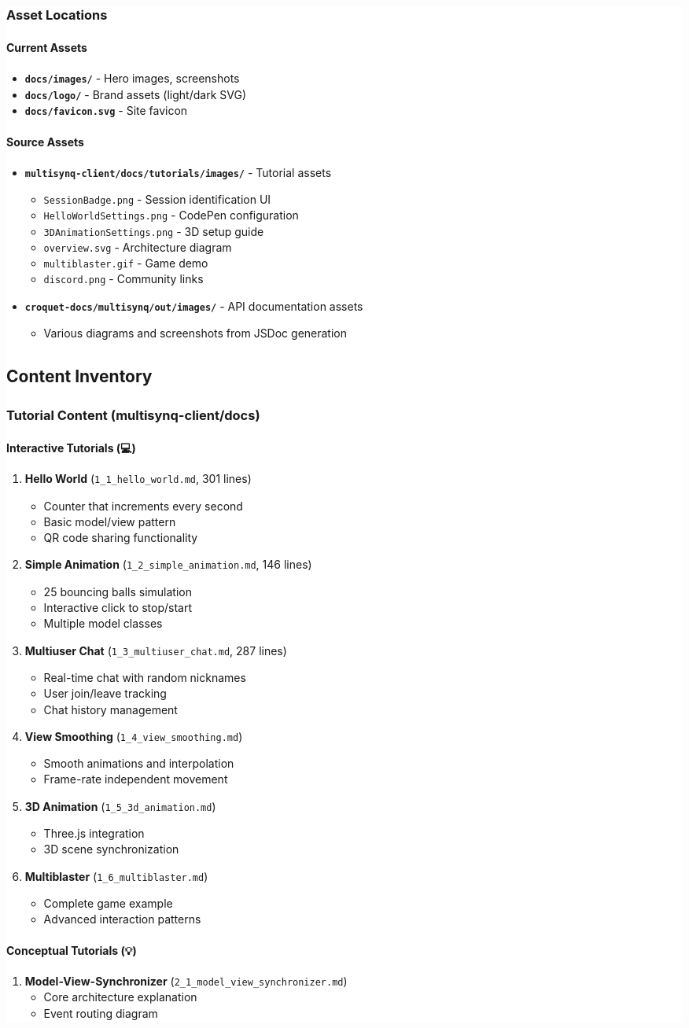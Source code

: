 ### Asset Locations

#### Current Assets
- **`docs/images/`** - Hero images, screenshots
- **`docs/logo/`** - Brand assets (light/dark SVG)
- **`docs/favicon.svg`** - Site favicon

#### Source Assets
- **`multisynq-client/docs/tutorials/images/`** - Tutorial assets
  - `SessionBadge.png` - Session identification UI
  - `HelloWorldSettings.png` - CodePen configuration
  - `3DAnimationSettings.png` - 3D setup guide
  - `overview.svg` - Architecture diagram
  - `multiblaster.gif` - Game demo
  - `discord.png` - Community links

- **`croquet-docs/multisynq/out/images/`** - API documentation assets
  - Various diagrams and screenshots from JSDoc generation

## Content Inventory

### Tutorial Content (multisynq-client/docs)

#### Interactive Tutorials (💻)
1. **Hello World** (`1_1_hello_world.md`, 301 lines)
   - Counter that increments every second
   - Basic model/view pattern
   - QR code sharing functionality

2. **Simple Animation** (`1_2_simple_animation.md`, 146 lines)
   - 25 bouncing balls simulation
   - Interactive click to stop/start
   - Multiple model classes

3. **Multiuser Chat** (`1_3_multiuser_chat.md`, 287 lines)
   - Real-time chat with random nicknames
   - User join/leave tracking
   - Chat history management

4. **View Smoothing** (`1_4_view_smoothing.md`)
   - Smooth animations and interpolation
   - Frame-rate independent movement

5. **3D Animation** (`1_5_3d_animation.md`)
   - Three.js integration
   - 3D scene synchronization

6. **Multiblaster** (`1_6_multiblaster.md`)
   - Complete game example
   - Advanced interaction patterns

#### Conceptual Tutorials (💡)
1. **Model-View-Synchronizer** (`2_1_model_view_synchronizer.md`)
   - Core architecture explanation
   - Event routing diagram

